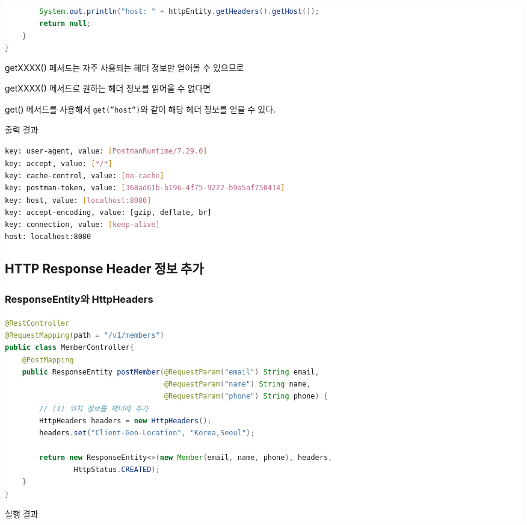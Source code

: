 ```java
        System.out.println("host: " + httpEntity.getHeaders().getHost());
        return null;
    }
}
```

getXXXX() 메서드는 자주 사용되는 헤더 정보만 얻어올 수 있으므로 

getXXXX() 메서드로 원하는 헤더 정보를 읽어올 수 없다면 

get() 메서드를 사용해서 `get(”host”)`와 같이 해당 헤더 정보를 얻을 수 있다.

<div class="cl3"></div>

출력 결과

```bash
key: user-agent, value: [PostmanRuntime/7.29.0]
key: accept, value: [*/*]
key: cache-control, value: [no-cache]
key: postman-token, value: [368ad61b-b196-4f75-9222-b9a5af750414]
key: host, value: [localhost:8080]
key: accept-encoding, value: [gzip, deflate, br]
key: connection, value: [keep-alive]
host: localhost:8080
```

<div class="cl1"></div>

## HTTP Response Header 정보 추가

### ResponseEntity와 HttpHeaders

```java
@RestController
@RequestMapping(path = "/v1/members")
public class MemberController{
    @PostMapping
    public ResponseEntity postMember(@RequestParam("email") String email,
                                     @RequestParam("name") String name,
                                     @RequestParam("phone") String phone) {
        // (1) 위치 정보를 헤더에 추가
        HttpHeaders headers = new HttpHeaders();
        headers.set("Client-Geo-Location", "Korea,Seoul");

        return new ResponseEntity<>(new Member(email, name, phone), headers,
                HttpStatus.CREATED);
    }
}
```

<div class="cl3"></div>

실행 결과
